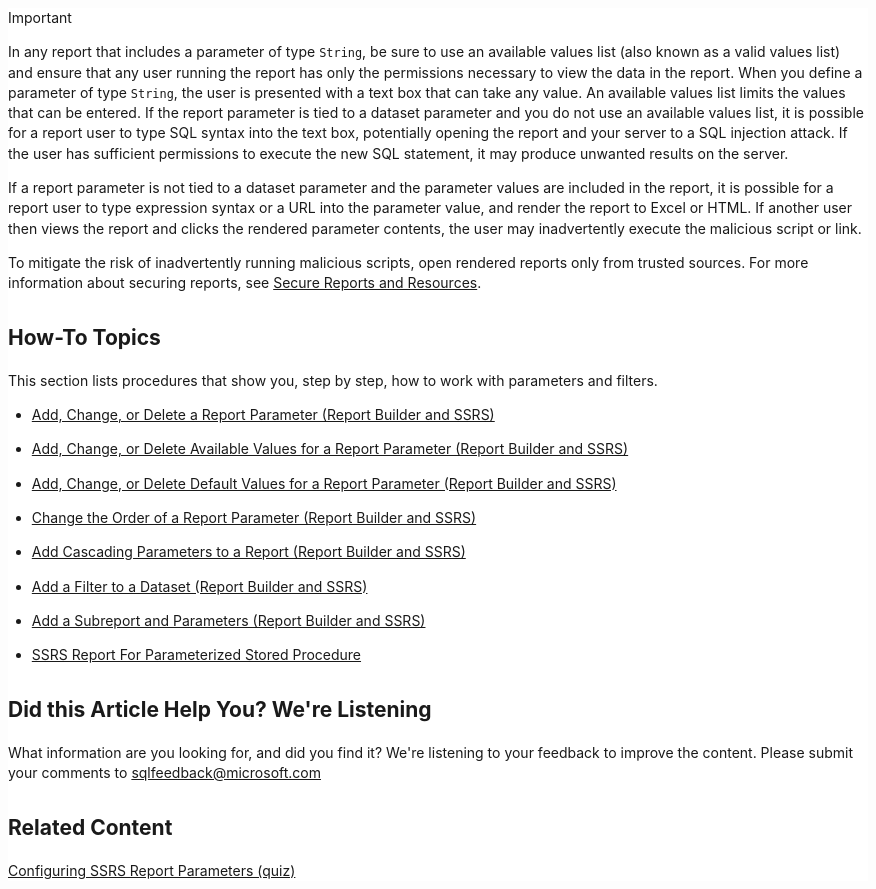 > [!IMPORTANT]  
>  In any report that includes a parameter of type `String`, be sure to use an available values list (also known as a valid values list) and ensure that any user running the report has only the permissions necessary to view the data in the report. When you define a parameter of type `String`, the user is presented with a text box that can take any value. An available values list limits the values that can be entered. If the report parameter is tied to a dataset parameter and you do not use an available values list, it is possible for a report user to type SQL syntax into the text box, potentially opening the report and your server to a SQL injection attack. If the user has sufficient permissions to execute the new SQL statement, it may produce unwanted results on the server.  
>   
>  If a report parameter is not tied to a dataset parameter and the parameter values are included in the report, it is possible for a report user to type expression syntax or a URL into the parameter value, and render the report to Excel or HTML. If another user then views the report and clicks the rendered parameter contents, the user may inadvertently execute the malicious script or link.  
>   
>  To mitigate the risk of inadvertently running malicious scripts, open rendered reports only from trusted sources. For more information about securing reports, see [Secure Reports and Resources](../security/secure-reports-and-resources.md).  
  
##  <a name="bkmk_How_To_Topics"></a> How-To Topics  
 This section lists procedures that show you, step by step, how to work with parameters and filters.  
  
-   [Add, Change, or Delete a Report Parameter &#40;Report Builder and SSRS&#41;](add-change-or-delete-a-report-parameter-report-builder-and-ssrs.md)  
  
-   [Add, Change, or Delete Available Values for a Report Parameter &#40;Report Builder and SSRS&#41;](add-change-or-delete-available-values-for-a-report-parameter.md)  
  
-   [Add, Change, or Delete Default Values for a Report Parameter &#40;Report Builder and SSRS&#41;](add-change-or-delete-default-values-for-a-report-parameter.md)  
  
-   [Change the Order of a Report Parameter &#40;Report Builder and SSRS&#41;](change-the-order-of-a-report-parameter-report-builder-and-ssrs.md)  
  
-   [Add Cascading Parameters to a Report &#40;Report Builder and SSRS&#41;](add-cascading-parameters-to-a-report-report-builder-and-ssrs.md)  
  
-   [Add a Filter to a Dataset &#40;Report Builder and SSRS&#41;](../report-data/add-a-filter-to-a-dataset-report-builder-and-ssrs.md)  
  
-   [Add a Subreport and Parameters &#40;Report Builder and SSRS&#41;](add-a-subreport-and-parameters-report-builder-and-ssrs.md)  
  
-   [SSRS Report For Parameterized Stored Procedure](https://www.c-sharpcorner.com/UploadFile/7d3362/ssrs-report-for-parameterize-stored-procedure/)  
  
## Did this Article Help You? We're Listening  
 What information are you looking for, and did you find it? We're listening to your feedback to improve the content. Please submit your comments to [sqlfeedback@microsoft.com](mailto:sqlfeedback@microsoft.com?subject=Your%20feedback%20about%20the%20Report%20Parameters%20page)  
  
##  <a name="bkmk_Related_Topics"></a> Related Content  
 [Configuring SSRS Report Parameters (quiz)](https://www.trenovision.com/quiz/sql-server-reporting-services-ssrs-quiz/)  
  